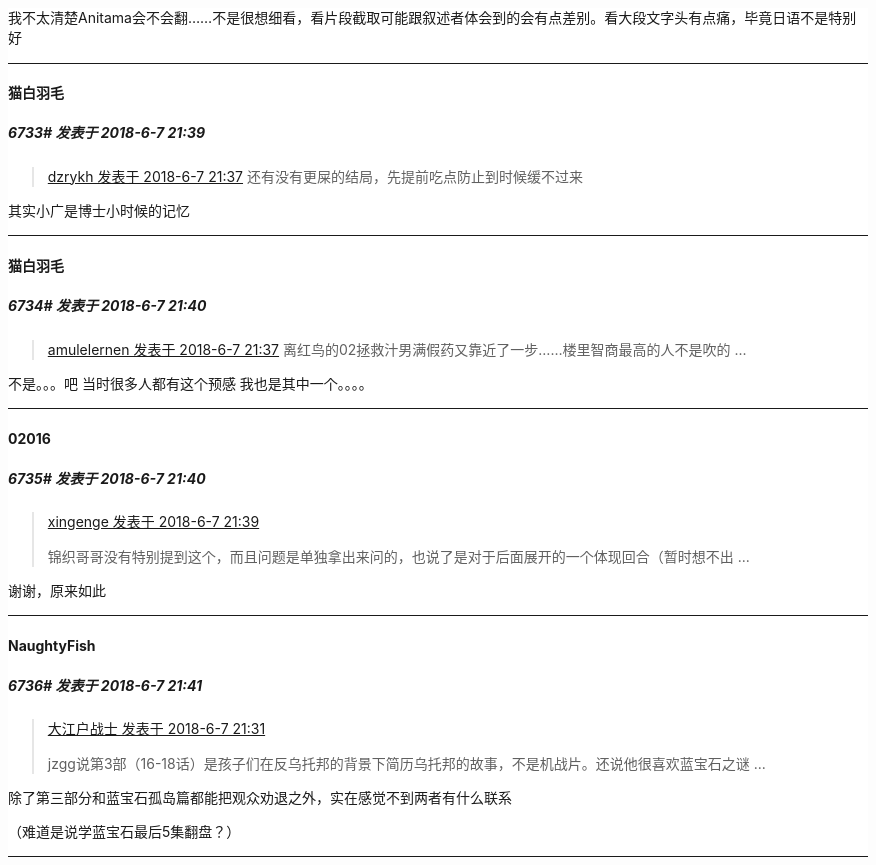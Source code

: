 我不太清楚Anitama会不会翻……不是很想细看，看片段截取可能跟叙述者体会到的会有点差别。看大段文字头有点痛，毕竟日语不是特别好


*****

####  猫白羽毛  
##### 6733#       发表于 2018-6-7 21:39


<blockquote><a href="httphttps://bbs.saraba1st.com/2b/forum.php?mod=redirect&amp;goto=findpost&amp;pid=39910597&amp;ptid=1701499" target="_blank">dzrykh 发表于 2018-6-7 21:37</a>
还有没有更屎的结局，先提前吃点防止到时候缓不过来</blockquote>
其实小广是博士小时候的记忆


*****

####  猫白羽毛  
##### 6734#       发表于 2018-6-7 21:40


<blockquote><a href="httphttps://bbs.saraba1st.com/2b/forum.php?mod=redirect&amp;goto=findpost&amp;pid=39910598&amp;ptid=1701499" target="_blank">amulelernen 发表于 2018-6-7 21:37</a>
离红鸟的02拯救汁男满假药又靠近了一步……楼里智商最高的人不是吹的 ...</blockquote>
不是。。。吧
当时很多人都有这个预感
我也是其中一个。。。。


*****

####  02016  
##### 6735#       发表于 2018-6-7 21:40


<blockquote><a href="httphttps://bbs.saraba1st.com/2b/forum.php?mod=redirect&amp;goto=findpost&amp;pid=39910613&amp;ptid=1701499" target="_blank">xingenge 发表于 2018-6-7 21:39</a>

锦织哥哥没有特别提到这个，而且问题是单独拿出来问的，也说了是对于后面展开的一个体现回合（暂时想不出 ...</blockquote>
谢谢，原来如此


*****

####  NaughtyFish  
##### 6736#       发表于 2018-6-7 21:41


<blockquote><a href="httphttps://bbs.saraba1st.com/2b/forum.php?mod=redirect&amp;goto=findpost&amp;pid=39910537&amp;ptid=1701499" target="_blank">大江户战士 发表于 2018-6-7 21:31</a>

jzgg说第3部（16-18话）是孩子们在反乌托邦的背景下简历乌托邦的故事，不是机战片。还说他很喜欢蓝宝石之谜 ...</blockquote>
除了第三部分和蓝宝石孤岛篇都能把观众劝退之外，实在感觉不到两者有什么联系

（难道是说学蓝宝石最后5集翻盘？）


*****
